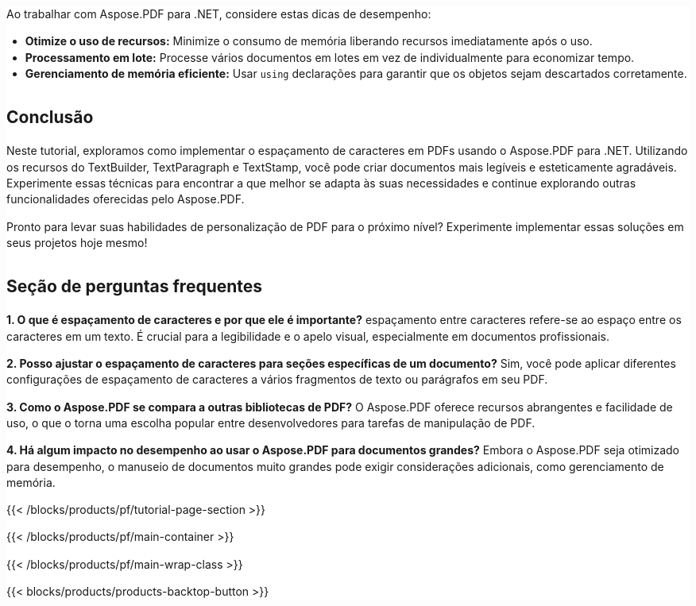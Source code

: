 Ao trabalhar com Aspose.PDF para .NET, considere estas dicas de desempenho:
- **Otimize o uso de recursos:** Minimize o consumo de memória liberando recursos imediatamente após o uso.
- **Processamento em lote:** Processe vários documentos em lotes em vez de individualmente para economizar tempo.
- **Gerenciamento de memória eficiente:** Usar `using` declarações para garantir que os objetos sejam descartados corretamente.

## Conclusão

Neste tutorial, exploramos como implementar o espaçamento de caracteres em PDFs usando o Aspose.PDF para .NET. Utilizando os recursos do TextBuilder, TextParagraph e TextStamp, você pode criar documentos mais legíveis e esteticamente agradáveis. Experimente essas técnicas para encontrar a que melhor se adapta às suas necessidades e continue explorando outras funcionalidades oferecidas pelo Aspose.PDF.

Pronto para levar suas habilidades de personalização de PDF para o próximo nível? Experimente implementar essas soluções em seus projetos hoje mesmo!

## Seção de perguntas frequentes

**1. O que é espaçamento de caracteres e por que ele é importante?**
espaçamento entre caracteres refere-se ao espaço entre os caracteres em um texto. É crucial para a legibilidade e o apelo visual, especialmente em documentos profissionais.

**2. Posso ajustar o espaçamento de caracteres para seções específicas de um documento?**
Sim, você pode aplicar diferentes configurações de espaçamento de caracteres a vários fragmentos de texto ou parágrafos em seu PDF.

**3. Como o Aspose.PDF se compara a outras bibliotecas de PDF?**
O Aspose.PDF oferece recursos abrangentes e facilidade de uso, o que o torna uma escolha popular entre desenvolvedores para tarefas de manipulação de PDF.

**4. Há algum impacto no desempenho ao usar o Aspose.PDF para documentos grandes?**
Embora o Aspose.PDF seja otimizado para desempenho, o manuseio de documentos muito grandes pode exigir considerações adicionais, como gerenciamento de memória.

{{< /blocks/products/pf/tutorial-page-section >}}

{{< /blocks/products/pf/main-container >}}

{{< /blocks/products/pf/main-wrap-class >}}

{{< blocks/products/products-backtop-button >}}